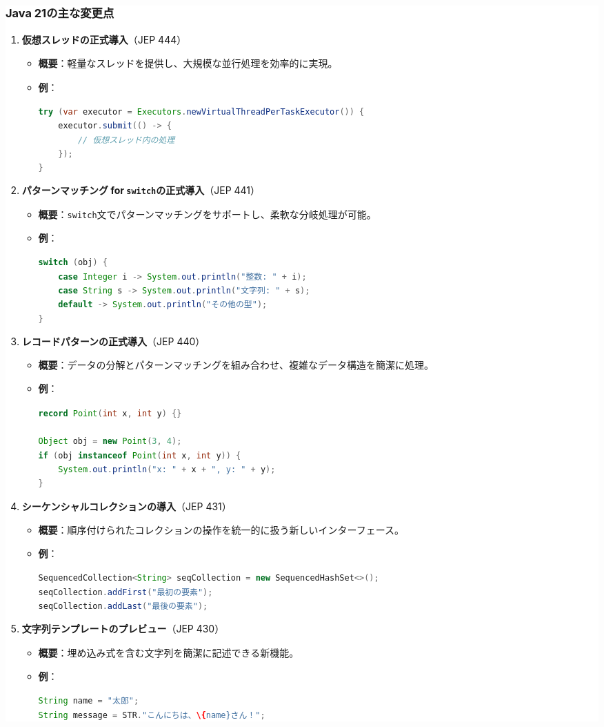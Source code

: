 ### **Java 21の主な変更点**

1. **仮想スレッドの正式導入**（JEP 444）
   - **概要**：軽量なスレッドを提供し、大規模な並行処理を効率的に実現。
   - **例**：

     ```java
     try (var executor = Executors.newVirtualThreadPerTaskExecutor()) {
         executor.submit(() -> {
             // 仮想スレッド内の処理
         });
     }
     ```

2. **パターンマッチング for `switch`の正式導入**（JEP 441）
   - **概要**：`switch`文でパターンマッチングをサポートし、柔軟な分岐処理が可能。
   - **例**：

     ```java
     switch (obj) {
         case Integer i -> System.out.println("整数: " + i);
         case String s -> System.out.println("文字列: " + s);
         default -> System.out.println("その他の型");
     }
     ```

3. **レコードパターンの正式導入**（JEP 440）
   - **概要**：データの分解とパターンマッチングを組み合わせ、複雑なデータ構造を簡潔に処理。
   - **例**：

     ```java
     record Point(int x, int y) {}
     
     Object obj = new Point(3, 4);
     if (obj instanceof Point(int x, int y)) {
         System.out.println("x: " + x + ", y: " + y);
     }
     ```

4. **シーケンシャルコレクションの導入**（JEP 431）
   - **概要**：順序付けられたコレクションの操作を統一的に扱う新しいインターフェース。
   - **例**：

     ```java
     SequencedCollection<String> seqCollection = new SequencedHashSet<>();
     seqCollection.addFirst("最初の要素");
     seqCollection.addLast("最後の要素");
     ```

5. **文字列テンプレートのプレビュー**（JEP 430）
   - **概要**：埋め込み式を含む文字列を簡潔に記述できる新機能。
   - **例**：

     ```java
     String name = "太郎";
     String message = STR."こんにちは、\{name}さん！";
     ```
